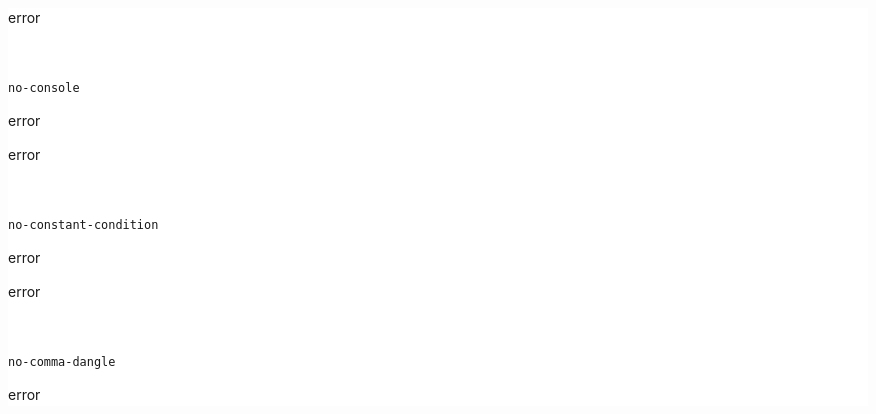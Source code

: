 error

</td>
<td valign="top">

 

</td>
</tr>
<tr>
<td valign="top">

`no-console`

</td>
<td valign="top">

error

</td>
<td valign="top">

error

</td>
<td valign="top">

 

</td>
</tr>
<tr>
<td valign="top">

`no-constant-condition`

</td>
<td valign="top">

error

</td>
<td valign="top">

error

</td>
<td valign="top">

 

</td>
</tr>
<tr>
<td valign="top">

`no-comma-dangle`

</td>
<td valign="top">

error

